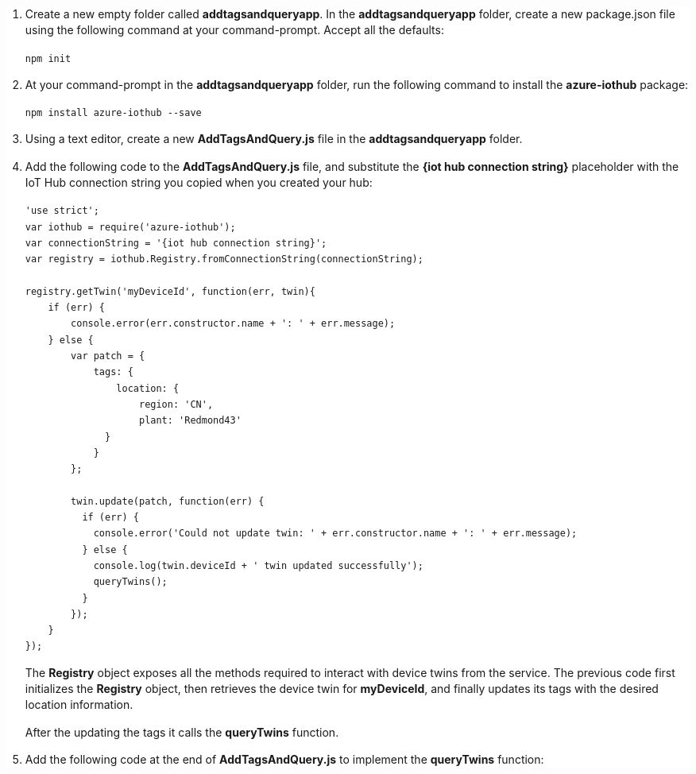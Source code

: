 1. Create a new empty folder called **addtagsandqueryapp**. In the **addtagsandqueryapp** folder, create a new package.json file using the following command at your command-prompt. Accept all the defaults:

    ```
    npm init
    ```
2. At your command-prompt in the **addtagsandqueryapp** folder, run the following command to install the **azure-iothub** package:

    ```
    npm install azure-iothub --save
    ```
3. Using a text editor, create a new **AddTagsAndQuery.js** file in the **addtagsandqueryapp** folder.
4. Add the following code to the **AddTagsAndQuery.js** file, and substitute the **{iot hub connection string}** placeholder with the IoT Hub connection string you copied when you created your hub:

    ```
    'use strict';
    var iothub = require('azure-iothub');
    var connectionString = '{iot hub connection string}';
    var registry = iothub.Registry.fromConnectionString(connectionString);

    registry.getTwin('myDeviceId', function(err, twin){
        if (err) {
            console.error(err.constructor.name + ': ' + err.message);
        } else {
            var patch = {
                tags: {
                    location: {
                        region: 'CN',
                        plant: 'Redmond43'
                  }
                }
            };

            twin.update(patch, function(err) {
              if (err) {
                console.error('Could not update twin: ' + err.constructor.name + ': ' + err.message);
              } else {
                console.log(twin.deviceId + ' twin updated successfully');
                queryTwins();
              }
            });
        }
    });
    ```

    The **Registry** object exposes all the methods required to interact with device twins from the service. The previous code first initializes the **Registry** object, then retrieves the device twin for **myDeviceId**, and finally updates its tags with the desired location information.

    After the updating the tags it calls the **queryTwins** function.
5. Add the following code at the end of  **AddTagsAndQuery.js** to implement the **queryTwins** function:
